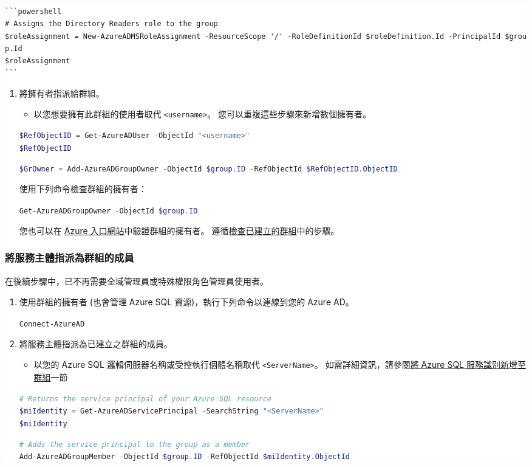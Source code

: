     ```powershell
    # Assigns the Directory Readers role to the group
    $roleAssignment = New-AzureADMSRoleAssignment -ResourceScope '/' -RoleDefinitionId $roleDefinition.Id -PrincipalId $group.Id
    $roleAssignment
    ```

1. 將擁有者指派給群組。

    - 以您想要擁有此群組的使用者取代 `<username>`。 您可以重複這些步驟來新增數個擁有者。

    ```powershell
    $RefObjectID = Get-AzureADUser -ObjectId "<username>"
    $RefObjectID
    ```

    ```powershell
    $GrOwner = Add-AzureADGroupOwner -ObjectId $group.ID -RefObjectId $RefObjectID.ObjectID
    ```

    使用下列命令檢查群組的擁有者：

    ```powershell
    Get-AzureADGroupOwner -ObjectId $group.ID
    ```

    您也可以在 [Azure 入口網站](https://portal.azure.com)中驗證群組的擁有者。 遵循[檢查已建立的群組](#checking-the-group-that-was-created)中的步驟。

### <a name="assigning-the-service-principal-as-a-member-of-the-group"></a>將服務主體指派為群組的成員

在後續步驟中，已不再需要全域管理員或特殊權限角色管理員使用者。

1. 使用群組的擁有者 (也會管理 Azure SQL 資源)，執行下列命令以連線到您的 Azure AD。

    ```powershell
    Connect-AzureAD
    ```

1. 將服務主體指派為已建立之群組的成員。

    - 以您的 Azure SQL 邏輯伺服器名稱或受控執行個體名稱取代 `<ServerName>`。 如需詳細資訊，請參閱[將 Azure SQL 服務識別新增至群組](#add-azure-sql-managed-identity-to-the-group)一節

    ```powershell
    # Returns the service principal of your Azure SQL resource
    $miIdentity = Get-AzureADServicePrincipal -SearchString "<ServerName>"
    $miIdentity
    ```

    ```powershell
    # Adds the service principal to the group as a member
    Add-AzureADGroupMember -ObjectId $group.ID -RefObjectId $miIdentity.ObjectId 
    ```
